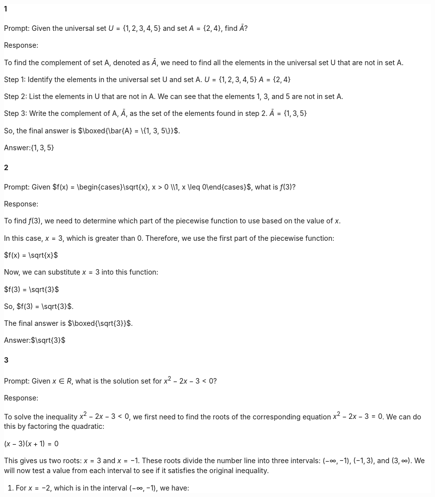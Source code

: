 #### 1
Prompt: Given the universal set $U=\{1,2,3,4,5\}$ and set $A=\{2,4\}$, find $\bar{A}$?

Response:

To find the complement of set A, denoted as $\bar{A}$, we need to find all the elements in the universal set U that are not in set A. 

Step 1: Identify the elements in the universal set U and set A.
$U = \{1, 2, 3, 4, 5\}$
$A = \{2, 4\}$

Step 2: List the elements in U that are not in A.
We can see that the elements 1, 3, and 5 are not in set A.

Step 3: Write the complement of A, $\bar{A}$, as the set of the elements found in step 2.
$\bar{A} = \{1, 3, 5\}$

So, the final answer is $\boxed{\bar{A} = \{1, 3, 5\}}$.

Answer:$\{1,3,5\}$

#### 2
Prompt: Given $f(x) = \begin{cases}\sqrt{x}, x > 0 \\1, x \leq 0\end{cases}$, what is $f(3)$?

Response:

To find $f(3)$, we need to determine which part of the piecewise function to use based on the value of $x$.

In this case, $x = 3$, which is greater than 0. Therefore, we use the first part of the piecewise function:

$f(x) = \sqrt{x}$

Now, we can substitute $x = 3$ into this function:

$f(3) = \sqrt{3}$

So, $f(3) = \sqrt{3}$.

The final answer is $\boxed{\sqrt{3}}$.

Answer:$\sqrt{3}$

#### 3
Prompt: Given $x \in R$, what is the solution set for $x^2 - 2x - 3 < 0$?

Response:

To solve the inequality $x^2 - 2x - 3 < 0$, we first need to find the roots of the corresponding equation $x^2 - 2x - 3 = 0$. We can do this by factoring the quadratic:

$(x - 3)(x + 1) = 0$

This gives us two roots: $x = 3$ and $x = -1$. These roots divide the number line into three intervals: $(-\infty, -1)$, $(-1, 3)$, and $(3, \infty)$. We will now test a value from each interval to see if it satisfies the original inequality.

1. For $x = -2$, which is in the interval $(-\infty, -1)$, we have:
